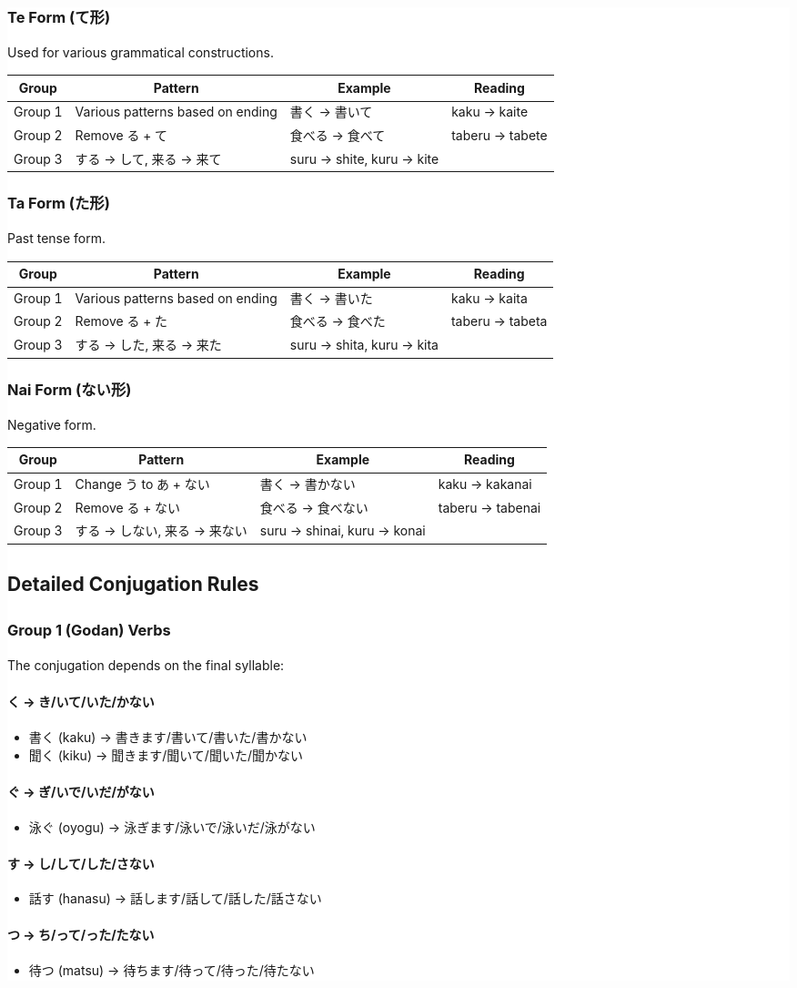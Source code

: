 ### Te Form (て形)
Used for various grammatical constructions.

| Group | Pattern | Example | Reading |
|-------|---------|---------|---------|
| Group 1 | Various patterns based on ending | 書く → 書いて | kaku → kaite |
| Group 2 | Remove る + て | 食べる → 食べて | taberu → tabete |
| Group 3 | する → して, 来る → 来て | suru → shite, kuru → kite |

### Ta Form (た形)
Past tense form.

| Group | Pattern | Example | Reading |
|-------|---------|---------|---------|
| Group 1 | Various patterns based on ending | 書く → 書いた | kaku → kaita |
| Group 2 | Remove る + た | 食べる → 食べた | taberu → tabeta |
| Group 3 | する → した, 来る → 来た | suru → shita, kuru → kita |

### Nai Form (ない形)
Negative form.

| Group | Pattern | Example | Reading |
|-------|---------|---------|---------|
| Group 1 | Change う to あ + ない | 書く → 書かない | kaku → kakanai |
| Group 2 | Remove る + ない | 食べる → 食べない | taberu → tabenai |
| Group 3 | する → しない, 来る → 来ない | suru → shinai, kuru → konai |

## Detailed Conjugation Rules

### Group 1 (Godan) Verbs

The conjugation depends on the final syllable:

#### く → き/いて/いた/かない
- 書く (kaku) → 書きます/書いて/書いた/書かない
- 聞く (kiku) → 聞きます/聞いて/聞いた/聞かない

#### ぐ → ぎ/いで/いだ/がない
- 泳ぐ (oyogu) → 泳ぎます/泳いで/泳いだ/泳がない

#### す → し/して/した/さない
- 話す (hanasu) → 話します/話して/話した/話さない

#### つ → ち/って/った/たない
- 待つ (matsu) → 待ちます/待って/待った/待たない
